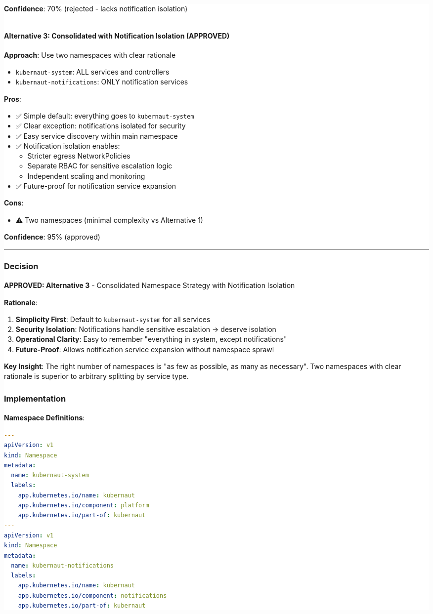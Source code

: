 **Confidence**: 70% (rejected - lacks notification isolation)

---

#### Alternative 3: Consolidated with Notification Isolation (APPROVED)
**Approach**: Use two namespaces with clear rationale
- `kubernaut-system`: ALL services and controllers
- `kubernaut-notifications`: ONLY notification services

**Pros**:
- ✅ Simple default: everything goes to `kubernaut-system`
- ✅ Clear exception: notifications isolated for security
- ✅ Easy service discovery within main namespace
- ✅ Notification isolation enables:
  - Stricter egress NetworkPolicies
  - Separate RBAC for sensitive escalation logic
  - Independent scaling and monitoring
- ✅ Future-proof for notification service expansion

**Cons**:
- ⚠️ Two namespaces (minimal complexity vs Alternative 1)

**Confidence**: 95% (approved)

---

### Decision

**APPROVED: Alternative 3** - Consolidated Namespace Strategy with Notification Isolation

**Rationale**:
1. **Simplicity First**: Default to `kubernaut-system` for all services
2. **Security Isolation**: Notifications handle sensitive escalation → deserve isolation
3. **Operational Clarity**: Easy to remember "everything in system, except notifications"
4. **Future-Proof**: Allows notification service expansion without namespace sprawl

**Key Insight**: The right number of namespaces is "as few as possible, as many as necessary". Two namespaces with clear rationale is superior to arbitrary splitting by service type.

### Implementation

**Namespace Definitions**:

```yaml
---
apiVersion: v1
kind: Namespace
metadata:
  name: kubernaut-system
  labels:
    app.kubernetes.io/name: kubernaut
    app.kubernetes.io/component: platform
    app.kubernetes.io/part-of: kubernaut
---
apiVersion: v1
kind: Namespace
metadata:
  name: kubernaut-notifications
  labels:
    app.kubernetes.io/name: kubernaut
    app.kubernetes.io/component: notifications
    app.kubernetes.io/part-of: kubernaut
```
